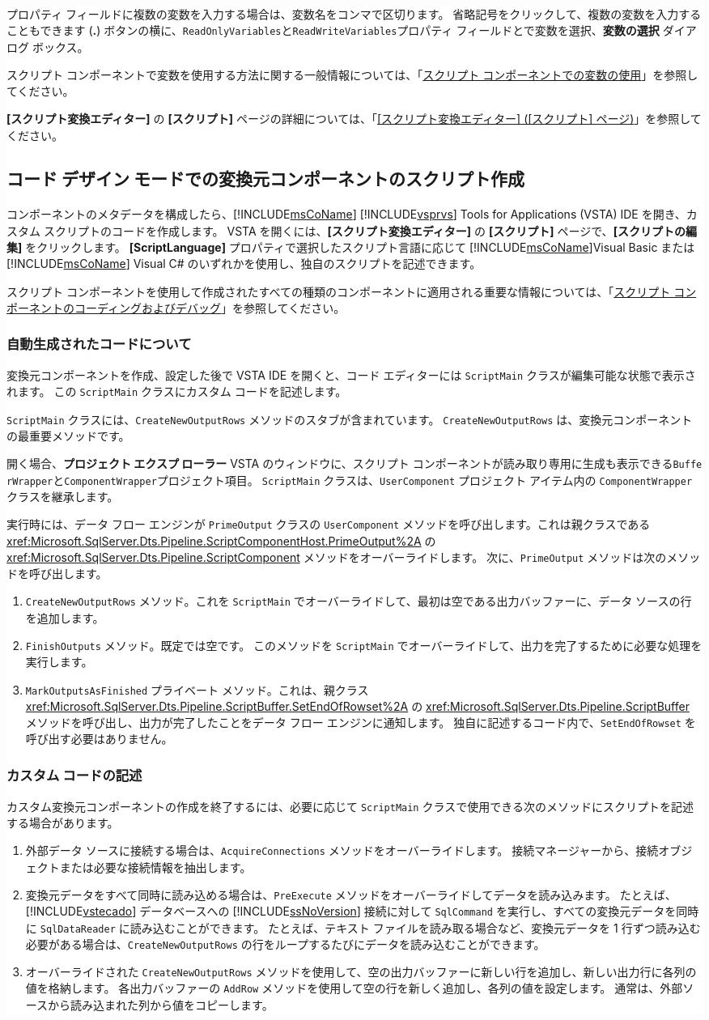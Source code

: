  プロパティ フィールドに複数の変数を入力する場合は、変数名をコンマで区切ります。 省略記号をクリックして、複数の変数を入力することもできます (**.**) ボタンの横に、`ReadOnlyVariables`と`ReadWriteVariables`プロパティ フィールドとで変数を選択、**変数の選択** ダイアログ ボックス。  
  
 スクリプト コンポーネントで変数を使用する方法に関する一般情報については、「[スクリプト コンポーネントでの変数の使用](../extending-packages-scripting/data-flow-script-component/using-variables-in-the-script-component.md)」を参照してください。  
  
 **[スクリプト変換エディター]** の **[スクリプト]** ページの詳細については、「[[スクリプト変換エディター] &#40;[スクリプト] ページ&#41;](../script-transformation-editor-script-page.md)」を参照してください。  
  
## <a name="scripting-a-source-component-in-code-design-mode"></a>コード デザイン モードでの変換元コンポーネントのスクリプト作成  
 コンポーネントのメタデータを構成したら、[!INCLUDE[msCoName](../../includes/msconame-md.md)] [!INCLUDE[vsprvs](../../includes/vsprvs-md.md)] Tools for Applications (VSTA) IDE を開き、カスタム スクリプトのコードを作成します。 VSTA を開くには、**[スクリプト変換エディター]** の **[スクリプト]** ページで、**[スクリプトの編集]** をクリックします。 **[ScriptLanguage]** プロパティで選択したスクリプト言語に応じて [!INCLUDE[msCoName](../../includes/msconame-md.md)]Visual Basic または [!INCLUDE[msCoName](../../includes/msconame-md.md)] Visual C# のいずれかを使用し、独自のスクリプトを記述できます。  
  
 スクリプト コンポーネントを使用して作成されたすべての種類のコンポーネントに適用される重要な情報については、「[スクリプト コンポーネントのコーディングおよびデバッグ](../extending-packages-scripting/data-flow-script-component/coding-and-debugging-the-script-component.md)」を参照してください。  
  
### <a name="understanding-the-auto-generated-code"></a>自動生成されたコードについて  
 変換元コンポーネントを作成、設定した後で VSTA IDE を開くと、コード エディターには `ScriptMain` クラスが編集可能な状態で表示されます。 この `ScriptMain` クラスにカスタム コードを記述します。  
  
 `ScriptMain` クラスには、`CreateNewOutputRows` メソッドのスタブが含まれています。 `CreateNewOutputRows` は、変換元コンポーネントの最重要メソッドです。  
  
 開く場合、**プロジェクト エクスプ ローラー** VSTA のウィンドウに、スクリプト コンポーネントが読み取り専用に生成も表示できる`BufferWrapper`と`ComponentWrapper`プロジェクト項目。 `ScriptMain` クラスは、`UserComponent` プロジェクト アイテム内の `ComponentWrapper` クラスを継承します。  
  
 実行時には、データ フロー エンジンが `PrimeOutput` クラスの `UserComponent` メソッドを呼び出します。これは親クラスである <xref:Microsoft.SqlServer.Dts.Pipeline.ScriptComponentHost.PrimeOutput%2A> の <xref:Microsoft.SqlServer.Dts.Pipeline.ScriptComponent> メソッドをオーバーライドします。 次に、`PrimeOutput` メソッドは次のメソッドを呼び出します。  
  
1.  `CreateNewOutputRows` メソッド。これを `ScriptMain` でオーバーライドして、最初は空である出力バッファーに、データ ソースの行を追加します。  
  
2.  `FinishOutputs` メソッド。既定では空です。 このメソッドを `ScriptMain` でオーバーライドして、出力を完了するために必要な処理を実行します。  
  
3.  `MarkOutputsAsFinished` プライベート メソッド。これは、親クラス <xref:Microsoft.SqlServer.Dts.Pipeline.ScriptBuffer.SetEndOfRowset%2A> の <xref:Microsoft.SqlServer.Dts.Pipeline.ScriptBuffer> メソッドを呼び出し、出力が完了したことをデータ フロー エンジンに通知します。 独自に記述するコード内で、`SetEndOfRowset` を呼び出す必要はありません。  
  
### <a name="writing-your-custom-code"></a>カスタム コードの記述  
 カスタム変換元コンポーネントの作成を終了するには、必要に応じて `ScriptMain` クラスで使用できる次のメソッドにスクリプトを記述する場合があります。  
  
1.  外部データ ソースに接続する場合は、`AcquireConnections` メソッドをオーバーライドします。 接続マネージャーから、接続オブジェクトまたは必要な接続情報を抽出します。  
  
2.  変換元データをすべて同時に読み込める場合は、`PreExecute` メソッドをオーバーライドしてデータを読み込みます。 たとえば、[!INCLUDE[vstecado](../../includes/vstecado-md.md)] データベースへの [!INCLUDE[ssNoVersion](../../includes/ssnoversion-md.md)] 接続に対して `SqlCommand` を実行し、すべての変換元データを同時に `SqlDataReader` に読み込むことができます。 たとえば、テキスト ファイルを読み取る場合など、変換元データを 1 行ずつ読み込む必要がある場合は、`CreateNewOutputRows` の行をループするたびにデータを読み込むことができます。  
  
3.  オーバーライドされた `CreateNewOutputRows` メソッドを使用して、空の出力バッファーに新しい行を追加し、新しい出力行に各列の値を格納します。 各出力バッファーの `AddRow` メソッドを使用して空の行を新しく追加し、各列の値を設定します。 通常は、外部ソースから読み込まれた列から値をコピーします。  
  